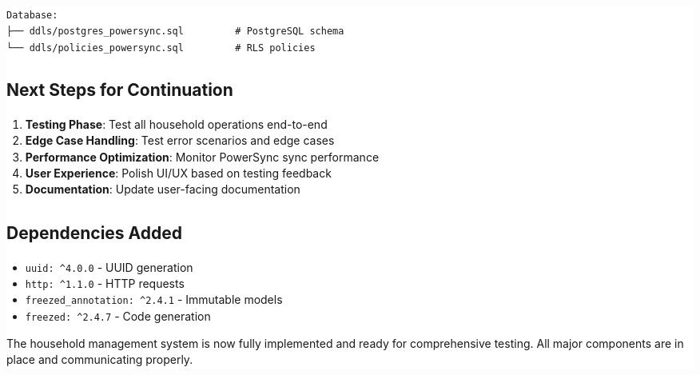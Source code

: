 ```
Database:
├── ddls/postgres_powersync.sql         # PostgreSQL schema
└── ddls/policies_powersync.sql         # RLS policies
```

## Next Steps for Continuation

1. **Testing Phase**: Test all household operations end-to-end
2. **Edge Case Handling**: Test error scenarios and edge cases
3. **Performance Optimization**: Monitor PowerSync sync performance
4. **User Experience**: Polish UI/UX based on testing feedback
5. **Documentation**: Update user-facing documentation

## Dependencies Added
- `uuid: ^4.0.0` - UUID generation
- `http: ^1.1.0` - HTTP requests
- `freezed_annotation: ^2.4.1` - Immutable models
- `freezed: ^2.4.7` - Code generation

The household management system is now fully implemented and ready for comprehensive testing. All major components are in place and communicating properly.
